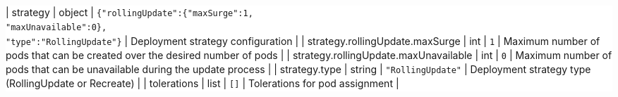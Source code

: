 | strategy                                                                                                                  | object | `{"rollingUpdate":{"maxSurge":1,`<br>`"maxUnavailable":0},`<br>`"type":"RollingUpdate"}`                                                                                                                                                                                                                                                                                                                                                                                                                                                                                                                                                                                                                                                                                                                                                                                                                   | Deployment strategy configuration                                                                                                                                                      |
| strategy.&ZeroWidthSpace;rollingUpdate.&ZeroWidthSpace;maxSurge                                                           | int    | `1`                                                                                                                                                                                                                                                                                                                                                                                                                                                                                                                                                                                                                                                                                                                                                                                                                                                                                                        | Maximum number of pods that can be created over the desired number of pods                                                                                                             |
| strategy.&ZeroWidthSpace;rollingUpdate.&ZeroWidthSpace;maxUnavailable                                                     | int    | `0`                                                                                                                                                                                                                                                                                                                                                                                                                                                                                                                                                                                                                                                                                                                                                                                                                                                                                                        | Maximum number of pods that can be unavailable during the update process                                                                                                               |
| strategy.&ZeroWidthSpace;type                                                                                             | string | `"RollingUpdate"`                                                                                                                                                                                                                                                                                                                                                                                                                                                                                                                                                                                                                                                                                                                                                                                                                                                                                          | Deployment strategy type (RollingUpdate or Recreate)                                                                                                                                   |
| tolerations                                                                                                               | list   | `[]`                                                                                                                                                                                                                                                                                                                                                                                                                                                                                                                                                                                                                                                                                                                                                                                                                                                                                                       | Tolerations for pod assignment                                                                                                                                                         |

